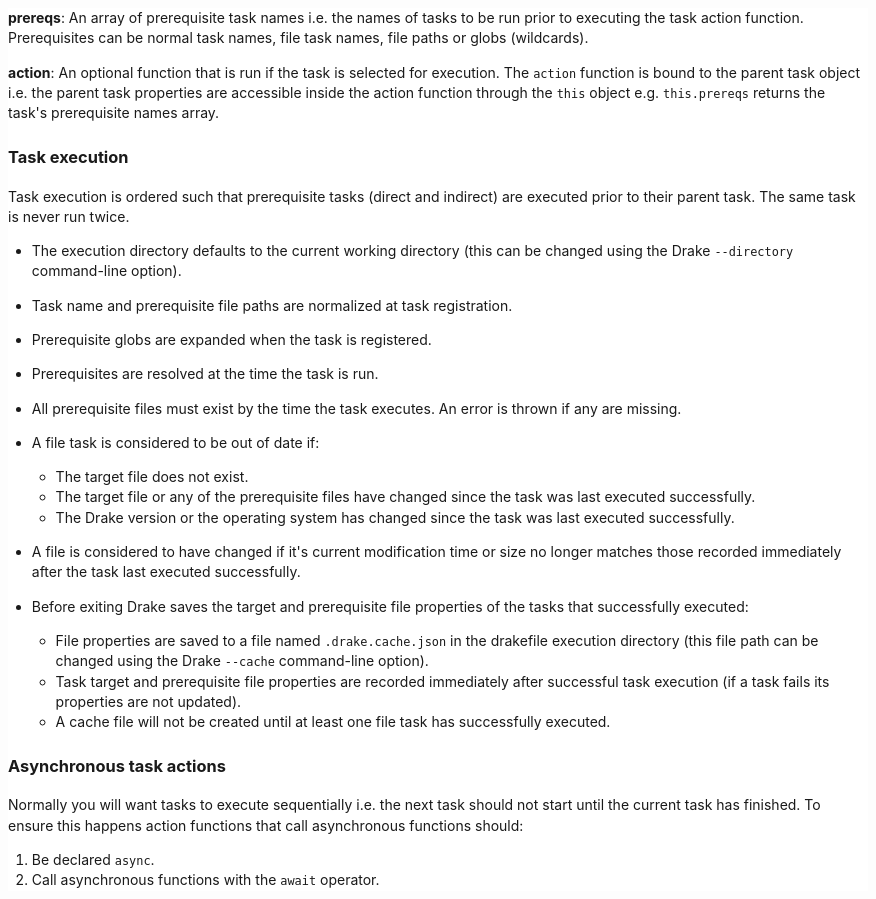 **prereqs**: An array of prerequisite task names i.e. the names of tasks to be
run prior to executing the task action function. Prerequisites can be normal
task names, file task names, file paths or globs (wildcards).

**action**: An optional function that is run if the task is selected for
execution. The `action` function is bound to the parent task object i.e. the
parent task properties are accessible inside the action function through the
`this` object e.g. `this.prereqs` returns the task's prerequisite names array.

### Task execution

Task execution is ordered such that prerequisite tasks (direct and indirect) are
executed prior to their parent task. The same task is never run twice.

- The execution directory defaults to the current working directory (this can be
  changed using the Drake `--directory` command-line option).

- Task name and prerequisite file paths are normalized at task registration.

- Prerequisite globs are expanded when the task is registered.

- Prerequisites are resolved at the time the task is run.

- All prerequisite files must exist by the time the task executes. An error is
  thrown if any are missing.

- A file task is considered to be out of date if:

  - The target file does not exist.
  - The target file or any of the prerequisite files have changed since the task
    was last executed successfully.
  - The Drake version or the operating system has changed since the task was
    last executed successfully.

- A file is considered to have changed if it's current modification time or size
  no longer matches those recorded immediately after the task last executed
  successfully.

- Before exiting Drake saves the target and prerequisite file properties of the
  tasks that successfully executed:

  - File properties are saved to a file named `.drake.cache.json` in the
    drakefile execution directory (this file path can be changed using the Drake
    `--cache` command-line option).
  - Task target and prerequisite file properties are recorded immediately after
    successful task execution (if a task fails its properties are not updated).
  - A cache file will not be created until at least one file task has
    successfully executed.

### Asynchronous task actions

Normally you will want tasks to execute sequentially i.e. the next task should
not start until the current task has finished. To ensure this happens action
functions that call asynchronous functions should:

1. Be declared `async`.
2. Call asynchronous functions with the `await` operator.
